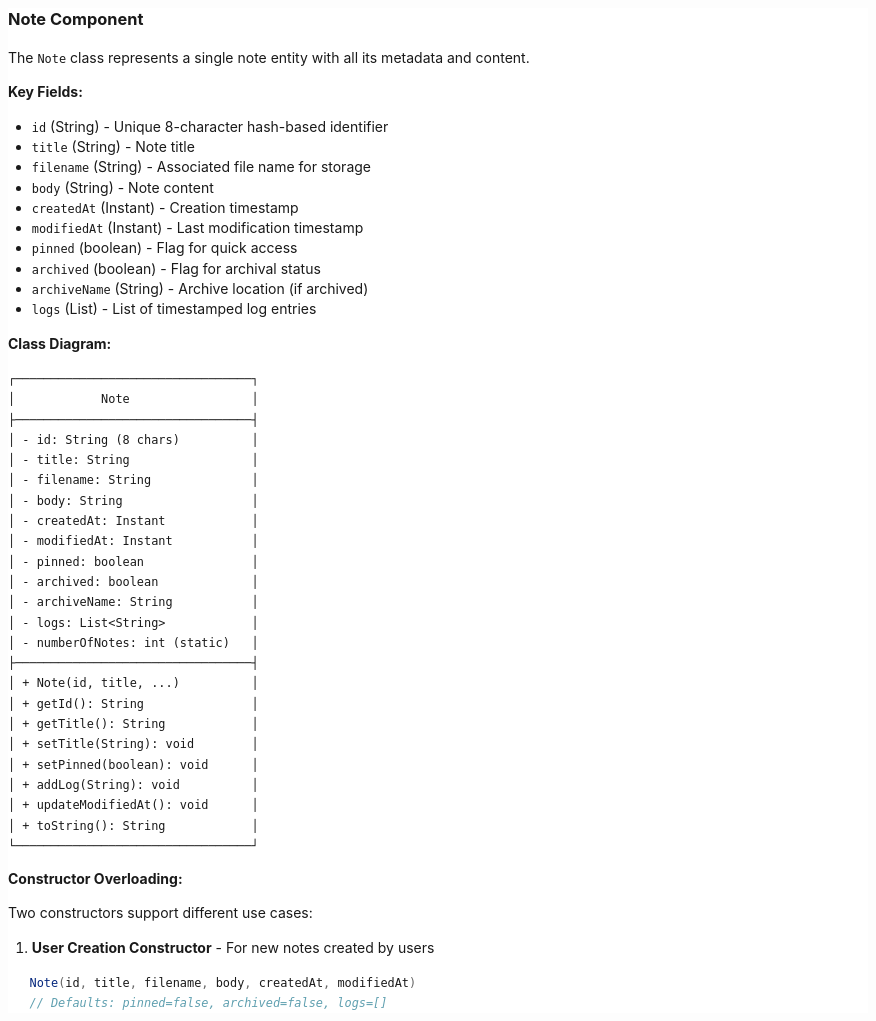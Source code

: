 ### Note Component

The `Note` class represents a single note entity with all its metadata and content.

**Key Fields:**
- `id` (String) - Unique 8-character hash-based identifier
- `title` (String) - Note title
- `filename` (String) - Associated file name for storage
- `body` (String) - Note content
- `createdAt` (Instant) - Creation timestamp
- `modifiedAt` (Instant) - Last modification timestamp
- `pinned` (boolean) - Flag for quick access
- `archived` (boolean) - Flag for archival status
- `archiveName` (String) - Archive location (if archived)
- `logs` (List<String>) - List of timestamped log entries

**Class Diagram:**
```
┌─────────────────────────────────┐
│            Note                 │
├─────────────────────────────────┤
│ - id: String (8 chars)          │
│ - title: String                 │
│ - filename: String              │
│ - body: String                  │
│ - createdAt: Instant            │
│ - modifiedAt: Instant           │
│ - pinned: boolean               │
│ - archived: boolean             │
│ - archiveName: String           │
│ - logs: List<String>            │
│ - numberOfNotes: int (static)   │
├─────────────────────────────────┤
│ + Note(id, title, ...)          │
│ + getId(): String               │
│ + getTitle(): String            │
│ + setTitle(String): void        │
│ + setPinned(boolean): void      │
│ + addLog(String): void          │
│ + updateModifiedAt(): void      │
│ + toString(): String            │
└─────────────────────────────────┘
```

**Constructor Overloading:**

Two constructors support different use cases:

1. **User Creation Constructor** - For new notes created by users
```java
   Note(id, title, filename, body, createdAt, modifiedAt)
   // Defaults: pinned=false, archived=false, logs=[]
```
